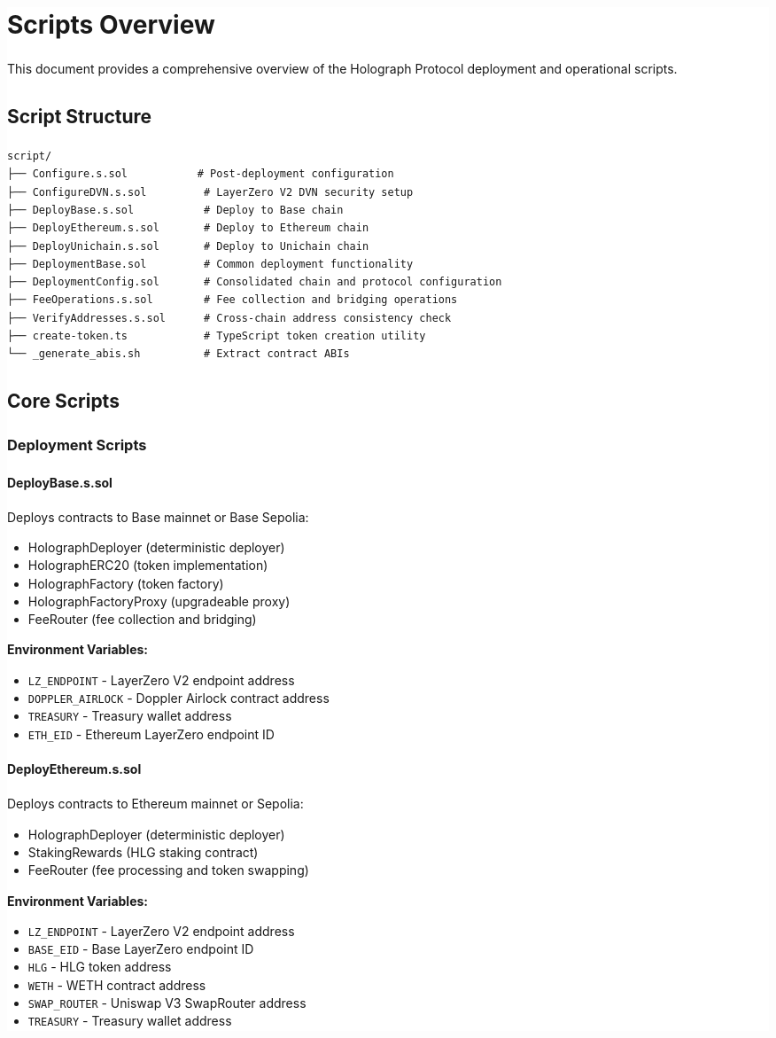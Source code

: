 # Scripts Overview

This document provides a comprehensive overview of the Holograph Protocol deployment and operational scripts.

## Script Structure

```
script/
├── Configure.s.sol           # Post-deployment configuration
├── ConfigureDVN.s.sol         # LayerZero V2 DVN security setup
├── DeployBase.s.sol           # Deploy to Base chain
├── DeployEthereum.s.sol       # Deploy to Ethereum chain
├── DeployUnichain.s.sol       # Deploy to Unichain chain
├── DeploymentBase.sol         # Common deployment functionality
├── DeploymentConfig.sol       # Consolidated chain and protocol configuration
├── FeeOperations.s.sol        # Fee collection and bridging operations
├── VerifyAddresses.s.sol      # Cross-chain address consistency check
├── create-token.ts            # TypeScript token creation utility
└── _generate_abis.sh          # Extract contract ABIs
```

## Core Scripts

### Deployment Scripts

#### DeployBase.s.sol
Deploys contracts to Base mainnet or Base Sepolia:
- HolographDeployer (deterministic deployer)
- HolographERC20 (token implementation)
- HolographFactory (token factory)
- HolographFactoryProxy (upgradeable proxy)
- FeeRouter (fee collection and bridging)

**Environment Variables:**
- `LZ_ENDPOINT` - LayerZero V2 endpoint address
- `DOPPLER_AIRLOCK` - Doppler Airlock contract address
- `TREASURY` - Treasury wallet address
- `ETH_EID` - Ethereum LayerZero endpoint ID

#### DeployEthereum.s.sol
Deploys contracts to Ethereum mainnet or Sepolia:
- HolographDeployer (deterministic deployer)
- StakingRewards (HLG staking contract)
- FeeRouter (fee processing and token swapping)

**Environment Variables:**
- `LZ_ENDPOINT` - LayerZero V2 endpoint address
- `BASE_EID` - Base LayerZero endpoint ID
- `HLG` - HLG token address
- `WETH` - WETH contract address
- `SWAP_ROUTER` - Uniswap V3 SwapRouter address
- `TREASURY` - Treasury wallet address
